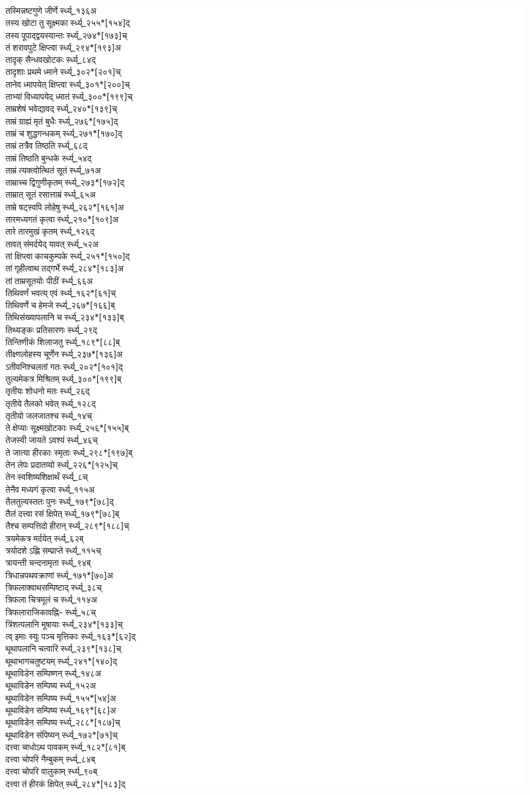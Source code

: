तस्मिन्नष्टगुणे जीर्णे  र्स्ध्य्_१३६अ  
तस्य खोटा तु सूक्ष्मका  र्स्ध्य्_२५५*[१५४]द्  
तस्य पूपाद्द्वयस्यान्तः  र्स्ध्य्_२७४*[१७३]च्  
तं शरावपुटे क्षिप्त्वा  र्स्ध्य्_२९४*[१९३]अ  
तादृक् सैन्धवखोटकः  र्स्ध्य्_८४द्  
तादृशाः प्रथमे ध्माने  र्स्ध्य्_३०२*[२०१]च्  
तानेव ध्मापयेत् क्षिप्त्वा  र्स्ध्य्_३०१*[२००]च्  
ताभ्यां विध्यापयेद् ध्मातं  र्स्ध्य्_३००*[१९९]च्  
ताम्रशेषं भवेद्यावद्  र्स्ध्य्_२४०*[१३९]च्  
ताम्रं ग्राह्यं मृतं बुधैः  र्स्ध्य्_२७६*[१७५]द्  
ताम्रं च शुद्धगन्धकम्  र्स्ध्य्_२७१*[१७०]द्  
ताम्रं तत्रैव तिष्ठति  र्स्ध्य्_६८द्  
ताम्रं तिष्ठति बुन्धके  र्स्ध्य्_५४द्  
ताम्रं त्यक्त्वोत्थितं सूतं  र्स्ध्य्_७१अ  
ताम्राच्च द्विगुणीकृतम्  र्स्ध्य्_२७३*[१७२]द्  
ताम्रात् सूतं रसात्ताम्रं  र्स्ध्य्_६५अ  
ताम्रे षट्स्वपि लोहेषु  र्स्ध्य्_२६२*[१६१]अ  
तारमध्यगतं कृत्वा  र्स्ध्य्_२१०*[१०९]अ  
तारे तारमुखं कृतम्  र्स्ध्य्_१२६द्  
तावत् संमर्दयेद् यावत्  र्स्ध्य्_५२अ  
तां क्षिप्त्वा काचकुम्पके  र्स्ध्य्_२५१*[१५०]द्  
तां गृहीत्वाथ तद्गर्भे  र्स्ध्य्_२८४*[१८३]अ  
तां ताम्रसूतयोः पीठीं  र्स्ध्य्_६६अ  
तिथिवर्णं भवत्य् एवं  र्स्ध्य्_१६२*[६१]च्  
तिथिवर्णे च हेमजे  र्स्ध्य्_२६७*[१६६]ब्  
तिथिसंख्यापलानि च  र्स्ध्य्_२३४*[१३३]ब्  
तिथ्यङ्कः प्रतिसारणः  र्स्ध्य्_२९द्  
तिन्तिणीकं शिलाजतु  र्स्ध्य्_१८९*[८८]ब्  
तीक्ष्णलोहस्य चूर्णेन  र्स्ध्य्_२३७*[१३६]अ  
ऽतीवनिश्चलतां गतः  र्स्ध्य्_२०२*[१०१]द्  
तुल्यमेकत्र मिश्रितम्  र्स्ध्य्_३००*[१९९]ब्  
तृतीयः शोधनो मतः  र्स्ध्य्_२६द्  
तृतीये तैलको भवेत्  र्स्ध्य्_१२८द्  
तृतीयो जलजातश्च  र्स्ध्य्_१४च्  
ते क्षेप्याः सूक्ष्मखोटकाः  र्स्ध्य्_२५६*[१५५]ब्  
तेजस्वी जायते ऽवश्यं  र्स्ध्य्_४६च्  
ते जात्या हीरकाः स्मृताः  र्स्ध्य्_२९८*[१९७]ब्  
तेन लेपः प्रदातव्यो  र्स्ध्य्_२२६*[१२५]च्  
तेन स्वशिष्यशिक्षार्थं  र्स्ध्य्_८च्  
तेनैव मध्यगं कृत्वा  र्स्ध्य्_११५अ  
तैलतुल्यस्ततः पुनः  र्स्ध्य्_१७९*[७८]द्  
तैलं दत्त्वा रसं क्षिपेत्  र्स्ध्य्_१७९*[७८]ब्  
तैश्च सम्पत्तिदो हीरान्  र्स्ध्य्_२८९*[१८८]च्  
त्रयमेकत्र मर्दयेत्  र्स्ध्य्_६२ब्  
त्रयोदशे ऽह्णि सम्प्राप्ते  र्स्ध्य्_११५च्  
त्रायन्ती चन्दनामृता  र्स्ध्य्_९४ब्  
त्रिधान्नपथवक्राणां  र्स्ध्य्_१७१*[७०]अ  
त्रिफलाक्वाथसम्पिष्टाद्  र्स्ध्य्_३८च्  
त्रिफला चित्रमूलं च  र्स्ध्य्_११४अ  
त्रिफलाराजिकावह्नि-  र्स्ध्य्_५८च्  
त्रिंशत्पलानि मूषायाः  र्स्ध्य्_२३४*[१३३]च्  
त्व् इमाः स्युः पञ्च मृत्तिकाः  र्स्ध्य्_१६३*[६२]द्  
थूथापलानि चत्वारि  र्स्ध्य्_२३९*[१३८]च्  
थूथाभागचतुष्टयम्  र्स्ध्य्_२४१*[१४०]द्  
थूथाविडेन सम्पिष्णन्  र्स्ध्य्_१४८अ  
थूथाविडेन सम्पिष्य  र्स्ध्य्_१५२अ  
थूथाविडेन सम्पिष्य  र्स्ध्य्_१५५*[५४]अ  
थूथाविडेन सम्पिष्य  र्स्ध्य्_१६९*[६८]अ  
थूथाविडेन सम्पिष्य  र्स्ध्य्_२८८*[१८७]च्  
थूथाविडेन संपिष्यन्  र्स्ध्य्_१७२*[७१]च्  
दत्त्वा चाधोऽथ पावकम्  र्स्ध्य्_१८२*[८१]ब्  
दत्त्वा चोपरि नैम्बुकम्  र्स्ध्य्_८४ब्  
दत्त्वा चोपरि वालुकाम्  र्स्ध्य्_९०ब्  
दत्त्वा तं हीरकं क्षिपेत्  र्स्ध्य्_२८४*[१८३]द्  